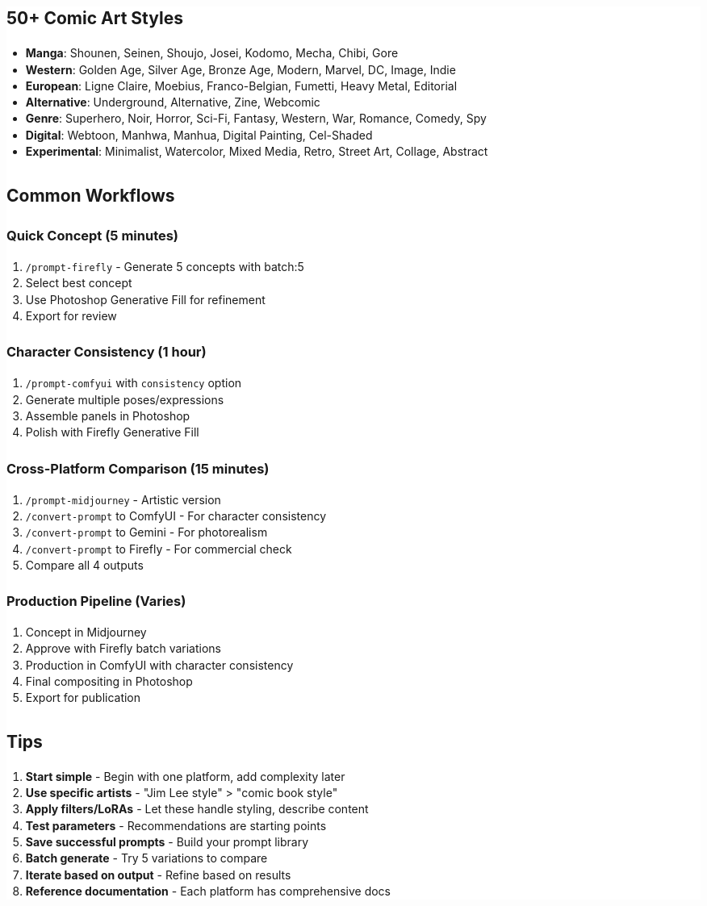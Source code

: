 ## 50+ Comic Art Styles

- **Manga**: Shounen, Seinen, Shoujo, Josei, Kodomo, Mecha, Chibi, Gore
- **Western**: Golden Age, Silver Age, Bronze Age, Modern, Marvel, DC, Image, Indie
- **European**: Ligne Claire, Moebius, Franco-Belgian, Fumetti, Heavy Metal, Editorial
- **Alternative**: Underground, Alternative, Zine, Webcomic
- **Genre**: Superhero, Noir, Horror, Sci-Fi, Fantasy, Western, War, Romance, Comedy, Spy
- **Digital**: Webtoon, Manhwa, Manhua, Digital Painting, Cel-Shaded
- **Experimental**: Minimalist, Watercolor, Mixed Media, Retro, Street Art, Collage, Abstract

## Common Workflows

### Quick Concept (5 minutes)
1. `/prompt-firefly` - Generate 5 concepts with batch:5
2. Select best concept
3. Use Photoshop Generative Fill for refinement
4. Export for review

### Character Consistency (1 hour)
1. `/prompt-comfyui` with `consistency` option
2. Generate multiple poses/expressions
3. Assemble panels in Photoshop
4. Polish with Firefly Generative Fill

### Cross-Platform Comparison (15 minutes)
1. `/prompt-midjourney` - Artistic version
2. `/convert-prompt` to ComfyUI - For character consistency
3. `/convert-prompt` to Gemini - For photorealism
4. `/convert-prompt` to Firefly - For commercial check
5. Compare all 4 outputs

### Production Pipeline (Varies)
1. Concept in Midjourney
2. Approve with Firefly batch variations
3. Production in ComfyUI with character consistency
4. Final compositing in Photoshop
5. Export for publication

## Tips

1. **Start simple** - Begin with one platform, add complexity later
2. **Use specific artists** - "Jim Lee style" > "comic book style"
3. **Apply filters/LoRAs** - Let these handle styling, describe content
4. **Test parameters** - Recommendations are starting points
5. **Save successful prompts** - Build your prompt library
6. **Batch generate** - Try 5 variations to compare
7. **Iterate based on output** - Refine based on results
8. **Reference documentation** - Each platform has comprehensive docs
